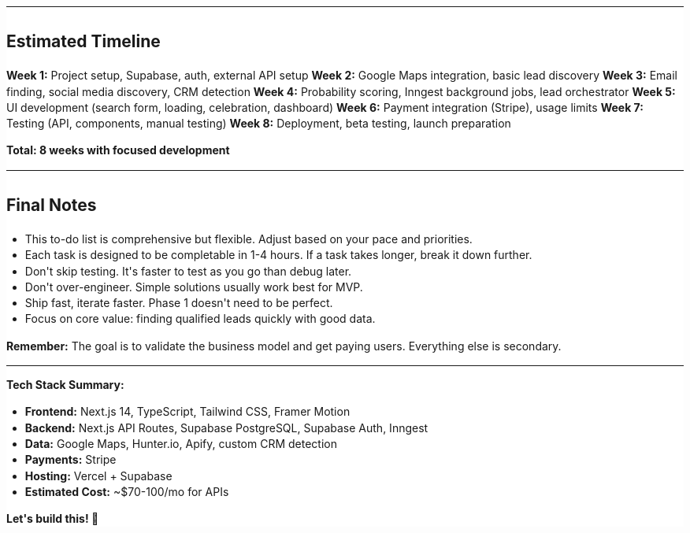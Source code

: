 
---

## Estimated Timeline

**Week 1:** Project setup, Supabase, auth, external API setup
**Week 2:** Google Maps integration, basic lead discovery
**Week 3:** Email finding, social media discovery, CRM detection
**Week 4:** Probability scoring, Inngest background jobs, lead orchestrator
**Week 5:** UI development (search form, loading, celebration, dashboard)
**Week 6:** Payment integration (Stripe), usage limits
**Week 7:** Testing (API, components, manual testing)
**Week 8:** Deployment, beta testing, launch preparation

**Total: 8 weeks with focused development**

---

## Final Notes

- This to-do list is comprehensive but flexible. Adjust based on your pace and priorities.
- Each task is designed to be completable in 1-4 hours. If a task takes longer, break it down further.
- Don't skip testing. It's faster to test as you go than debug later.
- Don't over-engineer. Simple solutions usually work best for MVP.
- Ship fast, iterate faster. Phase 1 doesn't need to be perfect.
- Focus on core value: finding qualified leads quickly with good data.

**Remember:** The goal is to validate the business model and get paying users. Everything else is secondary.

---

**Tech Stack Summary:**
- **Frontend:** Next.js 14, TypeScript, Tailwind CSS, Framer Motion
- **Backend:** Next.js API Routes, Supabase PostgreSQL, Supabase Auth, Inngest
- **Data:** Google Maps, Hunter.io, Apify, custom CRM detection
- **Payments:** Stripe
- **Hosting:** Vercel + Supabase
- **Estimated Cost:** ~$70-100/mo for APIs

**Let's build this! 🚀**
